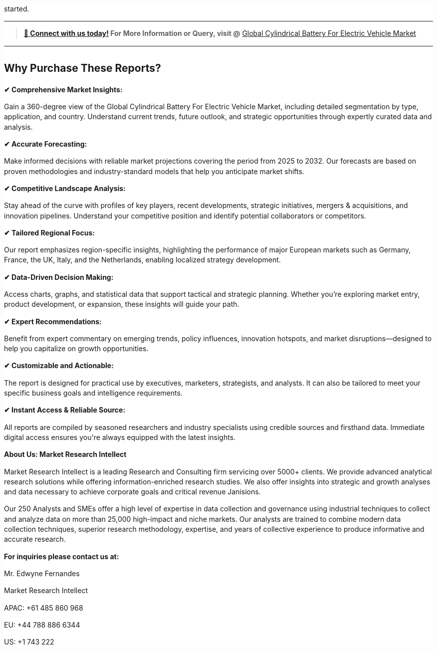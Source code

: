 started.</p><hr /><blockquote><p><span class="font-[700]"><strong><a href="https://www.marketresearchintellect.com/product/global-cylindrical-battery-for-electric-vehicle-market-size-and-forecast/?utm_source=Linkedin&utm_medium=019">📩 Connect with us today!</a> For More Information or Query, visit&nbsp;@</strong>&nbsp;</span><span class="font-[700]"><a href="https://www.marketresearchintellect.com/product/global-cylindrical-battery-for-electric-vehicle-market-size-and-forecast/?utm_source=Linkedin&utm_medium=019" target="_blank" data-tracking-control-name="article-ssr-frontend-pulse_little-text-block" data-tracking-will-navigate="" data-test-link="">Global Cylindrical Battery For Electric Vehicle Market</a></span></p></blockquote><hr /><h2>Why Purchase These Reports?</h2><p><strong>✔ Comprehensive Market Insights:</strong></p><p>Gain a 360-degree view of the Global Cylindrical Battery For Electric Vehicle Market, including detailed segmentation by type, application, and country. Understand current trends, future outlook, and strategic opportunities through expertly curated data and analysis.</p><p><strong>✔ Accurate Forecasting:</strong></p><p>Make informed decisions with reliable market projections covering the period from 2025 to 2032. Our forecasts are based on proven methodologies and industry-standard models that help you anticipate market shifts.</p><p><strong>✔ Competitive Landscape Analysis:</strong></p><p>Stay ahead of the curve with profiles of key players, recent developments, strategic initiatives, mergers &amp; acquisitions, and innovation pipelines. Understand your competitive position and identify potential collaborators or competitors.</p><p><strong>✔ Tailored Regional Focus:</strong></p><p>Our report emphasizes region-specific insights, highlighting the performance of major European markets such as Germany, France, the UK, Italy, and the Netherlands, enabling localized strategy development.</p><p><strong>✔ Data-Driven Decision Making:</strong></p><p>Access charts, graphs, and statistical data that support tactical and strategic planning. Whether you&rsquo;re exploring market entry, product development, or expansion, these insights will guide your path.</p><p><strong>✔ Expert Recommendations:</strong></p><p>Benefit from expert commentary on emerging trends, policy influences, innovation hotspots, and market disruptions&mdash;designed to help you capitalize on growth opportunities.</p><p><strong>✔ Customizable and Actionable:</strong></p><p>The report is designed for practical use by executives, marketers, strategists, and analysts. It can also be tailored to meet your specific business goals and intelligence requirements.</p><p><strong>✔ Instant Access &amp; Reliable Source:</strong></p><p>All reports are compiled by seasoned researchers and industry specialists using credible sources and firsthand data. Immediate digital access ensures you're always equipped with the latest insights.</p><p><strong><span class="font-[700]">About Us: Market Research Intellect</span></strong></p><p><span class="">Market Research Intellect is a leading Research and Consulting firm servicing over 5000+ clients. We provide advanced analytical research solutions while offering information-enriched research studies.&nbsp;</span>We also offer insights into strategic and growth analyses and data necessary to achieve corporate goals and critical revenue Janisions.</p><p><span class="">Our 250 Analysts and SMEs offer a high level of expertise in data collection and governance using industrial techniques to collect and analyze data on more than 25,000 high-impact and niche markets. Our analysts are trained to combine modern data collection techniques, superior research methodology, expertise, and years of collective experience to produce informative and accurate research.</span></p><p><strong>For inquiries please contact us at:</strong></p><p>Mr. Edwyne Fernandes</p><p>Market Research Intellect</p><p>APAC: +61 485 860 968</p><p>EU: +44 788 886 6344</p><p>US: +1 743 222
